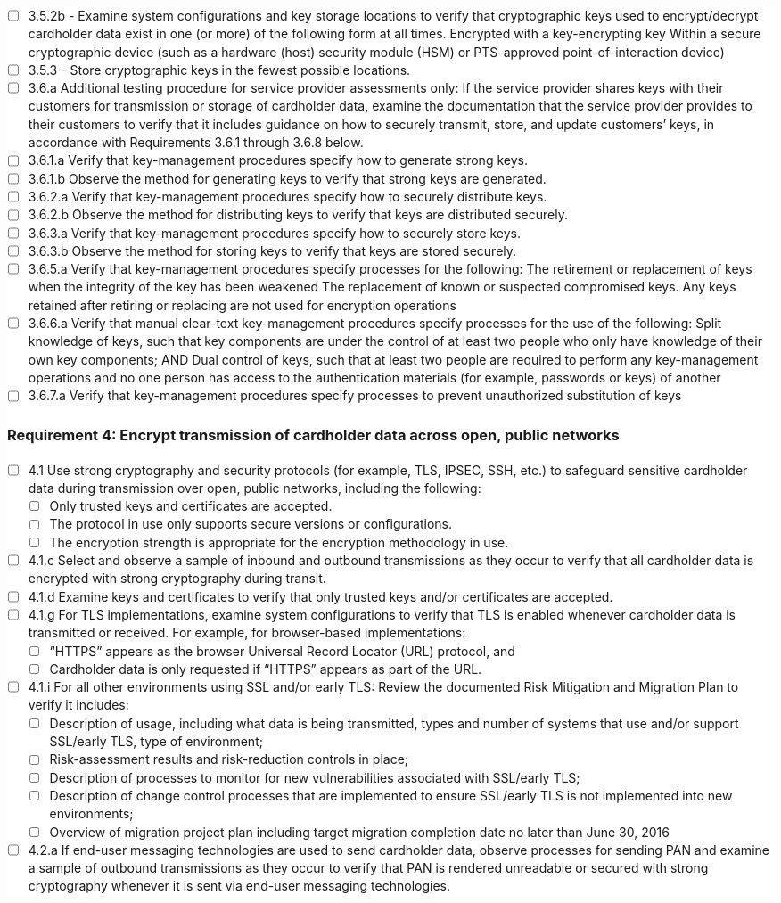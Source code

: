 * [ ] 3.5.2b - Examine system configurations and key storage locations to verify that cryptographic keys used to encrypt/decrypt cardholder data exist in one (or more) of the following form at all times.
Encrypted with a key-encrypting key
Within a secure cryptographic device (such as a hardware (host) security module (HSM) or PTS-approved point-of-interaction device)
* [ ] 3.5.3 - Store cryptographic keys in the fewest possible locations. 
* [ ] 3.6.a Additional testing procedure for service provider assessments only: If the service provider shares keys with their customers for transmission or storage of cardholder data, examine the documentation that the service provider provides to their customers to verify that it includes guidance on how to securely transmit, store, and update customers’ keys, in accordance with Requirements 3.6.1 through 3.6.8 below.
* [ ] 3.6.1.a Verify that key-management procedures specify how to generate strong keys. 
* [ ] 3.6.1.b Observe the method for generating keys to verify that strong keys are generated. 
* [ ] 3.6.2.a Verify that key-management procedures specify how to securely distribute keys.
* [ ] 3.6.2.b Observe the method for distributing keys to verify that keys are distributed securely.
* [ ] 3.6.3.a Verify that key-management procedures specify how to securely store keys.
* [ ] 3.6.3.b Observe the method for storing keys to verify that keys are stored securely. 
* [ ] 3.6.5.a Verify that key-management procedures specify processes for the following:
The retirement or replacement of keys when the integrity of the key has been weakened
The replacement of known or suspected compromised keys.
Any keys retained after retiring or replacing are not used for encryption operations 
* [ ] 3.6.6.a Verify that manual clear-text key-management procedures specify processes for the use of the following:
Split knowledge of keys, such that key components are under the control of at least two people who only have knowledge of their own key components; AND 
Dual control of keys, such that at least two people are required to perform any key-management operations and no one person has access to the authentication materials (for example, passwords or keys) of another
* [ ] 3.6.7.a Verify that key-management procedures specify processes to prevent unauthorized substitution of keys

### Requirement 4: Encrypt transmission of cardholder data across open, public networks
* [ ] 4.1 Use strong cryptography and security protocols (for example, TLS, IPSEC, SSH, etc.) to safeguard sensitive cardholder data during transmission over open, public networks, including the following:
    * [ ] Only trusted keys and certificates are accepted. 
    * [ ] The protocol in use only supports secure versions or configurations. 
    * [ ] The encryption strength is appropriate for the encryption methodology in use.
* [ ] 4.1.c Select and observe a sample of inbound and outbound transmissions as they occur to verify that all cardholder data is encrypted with strong cryptography during transit.
* [ ] 4.1.d Examine keys and certificates to verify that only trusted keys and/or certificates are accepted. 
* [ ] 4.1.g For TLS implementations, examine system configurations to verify that TLS is enabled whenever cardholder data is transmitted or received. For example, for browser-based implementations: 
    * [ ] “HTTPS” appears as the browser Universal Record Locator (URL) protocol, and
    * [ ] Cardholder data is only requested if “HTTPS” appears as part of the URL.
* [ ] 4.1.i For all other environments using SSL and/or early TLS: Review the documented Risk Mitigation and Migration Plan to verify it includes:
    * [ ] Description of usage, including what data is being transmitted, types and number of systems that use and/or support SSL/early TLS, type of environment;
    * [ ] Risk-assessment results and risk-reduction controls in place; 
    * [ ] Description of processes to monitor for new vulnerabilities associated with SSL/early TLS; 
    * [ ] Description of change control processes that are implemented to ensure SSL/early TLS is not implemented into new environments; 
    * [ ] Overview of migration project plan including target migration completion date no later than June 30, 2016
* [ ] 4.2.a If end-user messaging technologies are used to send cardholder data, observe processes for sending PAN and examine a sample of outbound transmissions as they occur to verify that PAN is rendered unreadable or secured with strong cryptography whenever it is sent via end-user messaging technologies.